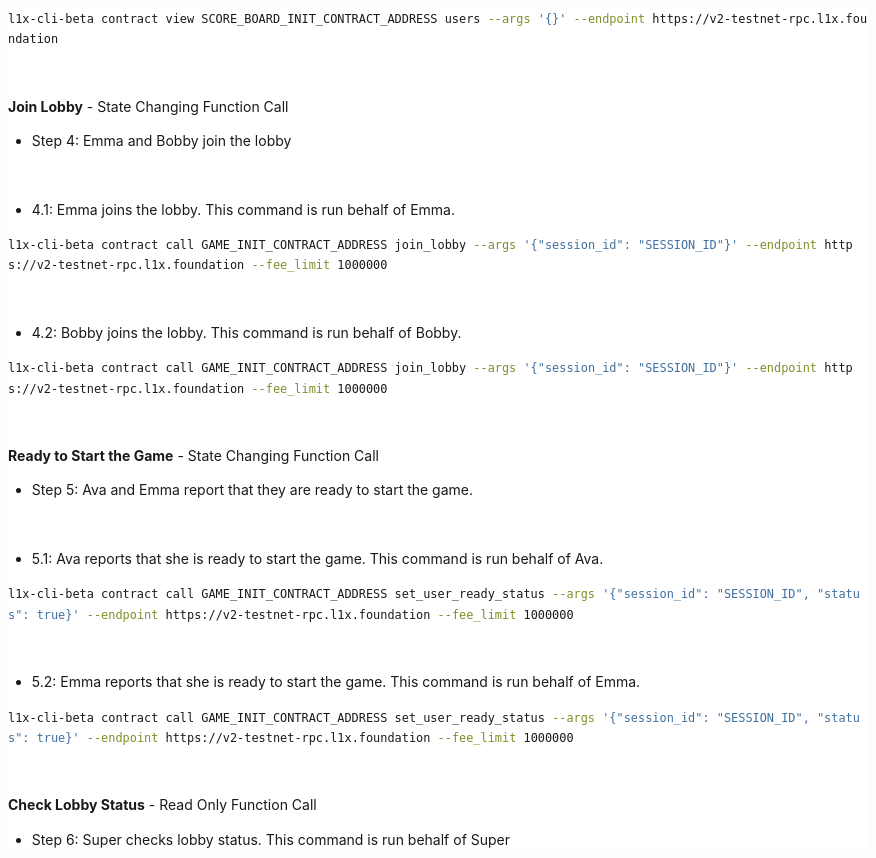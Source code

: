 
```sh
l1x-cli-beta contract view SCORE_BOARD_INIT_CONTRACT_ADDRESS users --args '{}' --endpoint https://v2-testnet-rpc.l1x.foundation
```

<br>



**Join Lobby** - State Changing Function Call
- Step 4: Emma and Bobby join the lobby

<br>


- 4.1: Emma joins the lobby. This command is run behalf of Emma.

```sh
l1x-cli-beta contract call GAME_INIT_CONTRACT_ADDRESS join_lobby --args '{"session_id": "SESSION_ID"}' --endpoint https://v2-testnet-rpc.l1x.foundation --fee_limit 1000000
```

<br>


- 4.2: Bobby joins the lobby. This command is run behalf of Bobby.

```sh
l1x-cli-beta contract call GAME_INIT_CONTRACT_ADDRESS join_lobby --args '{"session_id": "SESSION_ID"}' --endpoint https://v2-testnet-rpc.l1x.foundation --fee_limit 1000000
```

<br>


**Ready to Start the Game** - State Changing Function Call
- Step 5: Ava and Emma report that they are ready to start the game.

<br>



- 5.1: Ava reports that she is ready to start the game. This command is run behalf of Ava.

```sh
l1x-cli-beta contract call GAME_INIT_CONTRACT_ADDRESS set_user_ready_status --args '{"session_id": "SESSION_ID", "status": true}' --endpoint https://v2-testnet-rpc.l1x.foundation --fee_limit 1000000
```

<br>


- 5.2: Emma reports that she is ready to start the game. This command is run behalf of Emma.

```sh
l1x-cli-beta contract call GAME_INIT_CONTRACT_ADDRESS set_user_ready_status --args '{"session_id": "SESSION_ID", "status": true}' --endpoint https://v2-testnet-rpc.l1x.foundation --fee_limit 1000000
```

<br>


**Check Lobby Status** - Read Only Function Call
- Step 6: Super checks lobby status. This command is run behalf of Super
